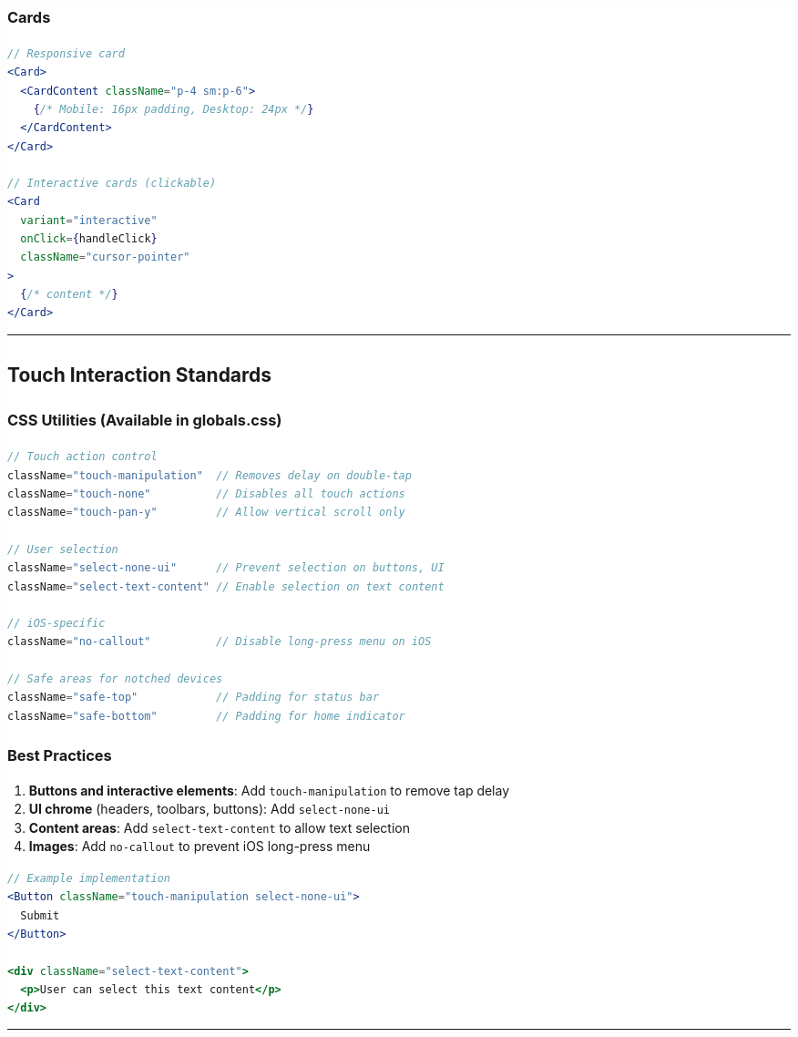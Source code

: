### Cards

```jsx
// Responsive card
<Card>
  <CardContent className="p-4 sm:p-6">
    {/* Mobile: 16px padding, Desktop: 24px */}
  </CardContent>
</Card>

// Interactive cards (clickable)
<Card
  variant="interactive"
  onClick={handleClick}
  className="cursor-pointer"
>
  {/* content */}
</Card>
```

---

## Touch Interaction Standards

### CSS Utilities (Available in globals.css)

```jsx
// Touch action control
className="touch-manipulation"  // Removes delay on double-tap
className="touch-none"          // Disables all touch actions
className="touch-pan-y"         // Allow vertical scroll only

// User selection
className="select-none-ui"      // Prevent selection on buttons, UI
className="select-text-content" // Enable selection on text content

// iOS-specific
className="no-callout"          // Disable long-press menu on iOS

// Safe areas for notched devices
className="safe-top"            // Padding for status bar
className="safe-bottom"         // Padding for home indicator
```

### Best Practices

1. **Buttons and interactive elements**: Add `touch-manipulation` to remove tap delay
2. **UI chrome** (headers, toolbars, buttons): Add `select-none-ui`
3. **Content areas**: Add `select-text-content` to allow text selection
4. **Images**: Add `no-callout` to prevent iOS long-press menu

```jsx
// Example implementation
<Button className="touch-manipulation select-none-ui">
  Submit
</Button>

<div className="select-text-content">
  <p>User can select this text content</p>
</div>
```

---